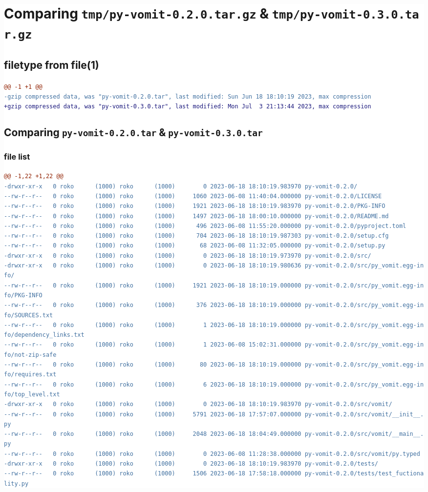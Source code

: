 # Comparing `tmp/py-vomit-0.2.0.tar.gz` & `tmp/py-vomit-0.3.0.tar.gz`

## filetype from file(1)

```diff
@@ -1 +1 @@
-gzip compressed data, was "py-vomit-0.2.0.tar", last modified: Sun Jun 18 18:10:19 2023, max compression
+gzip compressed data, was "py-vomit-0.3.0.tar", last modified: Mon Jul  3 21:13:44 2023, max compression
```

## Comparing `py-vomit-0.2.0.tar` & `py-vomit-0.3.0.tar`

### file list

```diff
@@ -1,22 +1,22 @@
-drwxr-xr-x   0 roko      (1000) roko      (1000)        0 2023-06-18 18:10:19.983970 py-vomit-0.2.0/
--rw-r--r--   0 roko      (1000) roko      (1000)     1060 2023-06-08 11:40:04.000000 py-vomit-0.2.0/LICENSE
--rw-r--r--   0 roko      (1000) roko      (1000)     1921 2023-06-18 18:10:19.983970 py-vomit-0.2.0/PKG-INFO
--rw-r--r--   0 roko      (1000) roko      (1000)     1497 2023-06-18 18:00:10.000000 py-vomit-0.2.0/README.md
--rw-r--r--   0 roko      (1000) roko      (1000)      496 2023-06-08 11:55:20.000000 py-vomit-0.2.0/pyproject.toml
--rw-r--r--   0 roko      (1000) roko      (1000)      704 2023-06-18 18:10:19.987303 py-vomit-0.2.0/setup.cfg
--rw-r--r--   0 roko      (1000) roko      (1000)       68 2023-06-08 11:32:05.000000 py-vomit-0.2.0/setup.py
-drwxr-xr-x   0 roko      (1000) roko      (1000)        0 2023-06-18 18:10:19.973970 py-vomit-0.2.0/src/
-drwxr-xr-x   0 roko      (1000) roko      (1000)        0 2023-06-18 18:10:19.980636 py-vomit-0.2.0/src/py_vomit.egg-info/
--rw-r--r--   0 roko      (1000) roko      (1000)     1921 2023-06-18 18:10:19.000000 py-vomit-0.2.0/src/py_vomit.egg-info/PKG-INFO
--rw-r--r--   0 roko      (1000) roko      (1000)      376 2023-06-18 18:10:19.000000 py-vomit-0.2.0/src/py_vomit.egg-info/SOURCES.txt
--rw-r--r--   0 roko      (1000) roko      (1000)        1 2023-06-18 18:10:19.000000 py-vomit-0.2.0/src/py_vomit.egg-info/dependency_links.txt
--rw-r--r--   0 roko      (1000) roko      (1000)        1 2023-06-08 15:02:31.000000 py-vomit-0.2.0/src/py_vomit.egg-info/not-zip-safe
--rw-r--r--   0 roko      (1000) roko      (1000)       80 2023-06-18 18:10:19.000000 py-vomit-0.2.0/src/py_vomit.egg-info/requires.txt
--rw-r--r--   0 roko      (1000) roko      (1000)        6 2023-06-18 18:10:19.000000 py-vomit-0.2.0/src/py_vomit.egg-info/top_level.txt
-drwxr-xr-x   0 roko      (1000) roko      (1000)        0 2023-06-18 18:10:19.983970 py-vomit-0.2.0/src/vomit/
--rw-r--r--   0 roko      (1000) roko      (1000)     5791 2023-06-18 17:57:07.000000 py-vomit-0.2.0/src/vomit/__init__.py
--rw-r--r--   0 roko      (1000) roko      (1000)     2048 2023-06-18 18:04:49.000000 py-vomit-0.2.0/src/vomit/__main__.py
--rw-r--r--   0 roko      (1000) roko      (1000)        0 2023-06-08 11:28:38.000000 py-vomit-0.2.0/src/vomit/py.typed
-drwxr-xr-x   0 roko      (1000) roko      (1000)        0 2023-06-18 18:10:19.983970 py-vomit-0.2.0/tests/
--rw-r--r--   0 roko      (1000) roko      (1000)     1506 2023-06-18 17:58:18.000000 py-vomit-0.2.0/tests/test_fuctionality.py
```